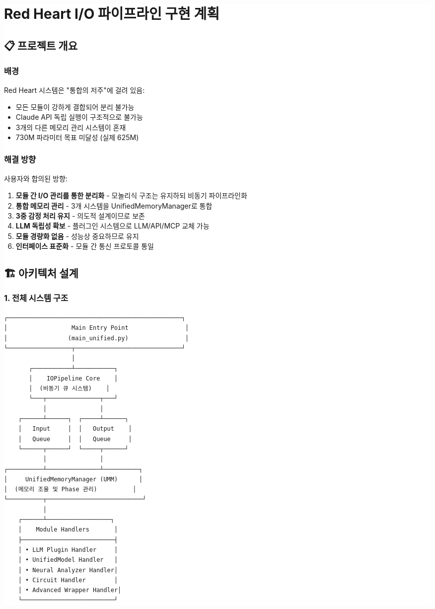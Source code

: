 # Red Heart I/O 파이프라인 구현 계획

## 📋 프로젝트 개요

### 배경
Red Heart 시스템은 "통합의 저주"에 걸려 있음:
- 모든 모듈이 강하게 결합되어 분리 불가능
- Claude API 독립 실행이 구조적으로 불가능
- 3개의 다른 메모리 관리 시스템이 혼재
- 730M 파라미터 목표 미달성 (실제 625M)

### 해결 방향
사용자와 합의된 방향:
1. **모듈 간 I/O 관리를 통한 분리화** - 모놀리식 구조는 유지하되 비동기 파이프라인화
2. **통합 메모리 관리** - 3개 시스템을 UnifiedMemoryManager로 통합
3. **3중 감정 처리 유지** - 의도적 설계이므로 보존
4. **LLM 독립성 확보** - 플러그인 시스템으로 LLM/API/MCP 교체 가능
5. **모듈 경량화 없음** - 성능상 중요하므로 유지
6. **인터페이스 표준화** - 모듈 간 통신 프로토콜 통일

## 🏗️ 아키텍처 설계

### 1. 전체 시스템 구조
```
┌─────────────────────────────────────────────────┐
│                  Main Entry Point                │
│                 (main_unified.py)                │
└──────────────────┬──────────────────────────────┘
                   │
       ┌───────────┴───────────┐
       │    IOPipeline Core    │
       │  (비동기 큐 시스템)    │
       └───┬───────────────┬───┘
           │               │
    ┌──────┴──────┐  ┌─────┴──────┐
    │   Input     │  │   Output    │
    │   Queue     │  │   Queue     │
    └──────┬──────┘  └─────┬──────┘
           │               │
┌──────────┴───────────────┴──────────┐
│     UnifiedMemoryManager (UMM)      │
│  (메모리 조율 및 Phase 관리)          │
└──────────┬───────────────────────────┘
           │
    ┌──────┴──────────────────┐
    │    Module Handlers       │
    ├──────────────────────────┤
    │ • LLM Plugin Handler     │
    │ • UnifiedModel Handler   │
    │ • Neural Analyzer Handler│
    │ • Circuit Handler        │
    │ • Advanced Wrapper Handler│
    └──────────────────────────┘
```
